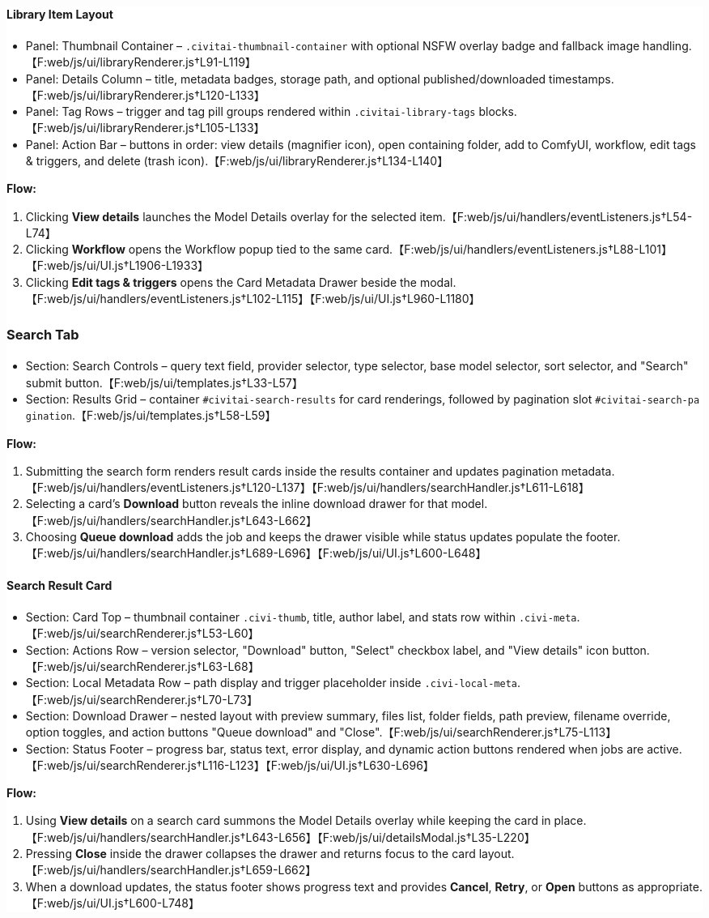 #### Library Item Layout
- Panel: Thumbnail Container – `.civitai-thumbnail-container` with optional NSFW overlay badge and fallback image handling.【F:web/js/ui/libraryRenderer.js†L91-L119】
- Panel: Details Column – title, metadata badges, storage path, and optional published/downloaded timestamps.【F:web/js/ui/libraryRenderer.js†L120-L133】
- Panel: Tag Rows – trigger and tag pill groups rendered within `.civitai-library-tags` blocks.【F:web/js/ui/libraryRenderer.js†L105-L133】
- Panel: Action Bar – buttons in order: view details (magnifier icon), open containing folder, add to ComfyUI, workflow, edit tags & triggers, and delete (trash icon).【F:web/js/ui/libraryRenderer.js†L134-L140】

**Flow:**
1. Clicking **View details** launches the Model Details overlay for the selected item.【F:web/js/ui/handlers/eventListeners.js†L54-L74】
2. Clicking **Workflow** opens the Workflow popup tied to the same card.【F:web/js/ui/handlers/eventListeners.js†L88-L101】【F:web/js/ui/UI.js†L1906-L1933】
3. Clicking **Edit tags & triggers** opens the Card Metadata Drawer beside the modal.【F:web/js/ui/handlers/eventListeners.js†L102-L115】【F:web/js/ui/UI.js†L960-L1180】

### Search Tab
- Section: Search Controls – query text field, provider selector, type selector, base model selector, sort selector, and "Search" submit button.【F:web/js/ui/templates.js†L33-L57】
- Section: Results Grid – container `#civitai-search-results` for card renderings, followed by pagination slot `#civitai-search-pagination`.【F:web/js/ui/templates.js†L58-L59】

**Flow:**
1. Submitting the search form renders result cards inside the results container and updates pagination metadata.【F:web/js/ui/handlers/eventListeners.js†L120-L137】【F:web/js/ui/handlers/searchHandler.js†L611-L618】
2. Selecting a card’s **Download** button reveals the inline download drawer for that model.【F:web/js/ui/handlers/searchHandler.js†L643-L662】
3. Choosing **Queue download** adds the job and keeps the drawer visible while status updates populate the footer.【F:web/js/ui/handlers/searchHandler.js†L689-L696】【F:web/js/ui/UI.js†L600-L648】

#### Search Result Card
- Section: Card Top – thumbnail container `.civi-thumb`, title, author label, and stats row within `.civi-meta`.【F:web/js/ui/searchRenderer.js†L53-L60】
- Section: Actions Row – version selector, "Download" button, "Select" checkbox label, and "View details" icon button.【F:web/js/ui/searchRenderer.js†L63-L68】
- Section: Local Metadata Row – path display and trigger placeholder inside `.civi-local-meta`.【F:web/js/ui/searchRenderer.js†L70-L73】
- Section: Download Drawer – nested layout with preview summary, files list, folder fields, path preview, filename override, option toggles, and action buttons "Queue download" and "Close".【F:web/js/ui/searchRenderer.js†L75-L113】
- Section: Status Footer – progress bar, status text, error display, and dynamic action buttons rendered when jobs are active.【F:web/js/ui/searchRenderer.js†L116-L123】【F:web/js/ui/UI.js†L630-L696】

**Flow:**
1. Using **View details** on a search card summons the Model Details overlay while keeping the card in place.【F:web/js/ui/handlers/searchHandler.js†L643-L656】【F:web/js/ui/detailsModal.js†L35-L220】
2. Pressing **Close** inside the drawer collapses the drawer and returns focus to the card layout.【F:web/js/ui/handlers/searchHandler.js†L659-L662】
3. When a download updates, the status footer shows progress text and provides **Cancel**, **Retry**, or **Open** buttons as appropriate.【F:web/js/ui/UI.js†L600-L748】
